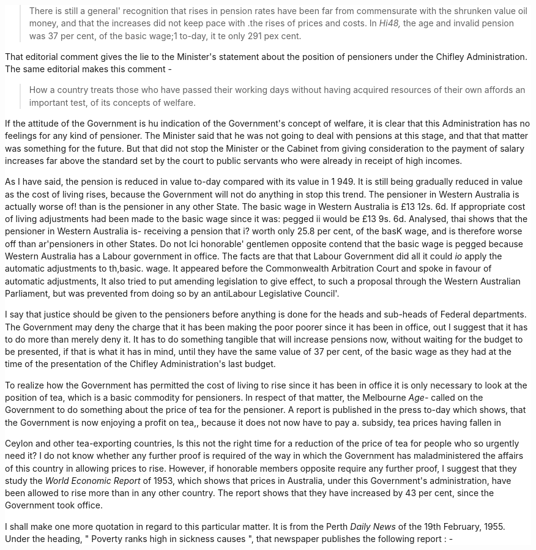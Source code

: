   >There is still a general' recognition that rises in pension rates have been far from commensurate with the shrunken value oil money, and that the increases did not keep pace with .the rises of prices and costs. In  *Hi48,*  the age and invalid pension was 37 per cent, of the basic wage;1 to-day, it te only 291 pex cent. 

That editorial comment gives the lie to the Minister's statement about the position of pensioners under the Chifley Administration. The same editorial makes this comment - 

  >How a country treats those who have passed their working days without having acquired resources of their own affords an important test, of its concepts of welfare. 

If the attitude of the Government is  hu  indication of the Government's concept of welfare, it is clear that this Administration has no feelings for any kind of pensioner. The Minister said that he was not going to deal with pensions at this stage, and that that matter was something for the future. But that did not stop the Minister or the Cabinet from giving consideration to the payment of salary increases far above the standard set by the court to public servants who were already in receipt of high incomes. 

As I have said, the pension is reduced in value to-day compared with its value in 1 949. It is still being gradually reduced in value as the cost of living rises, because the Government will not do anything in stop this trend. The pensioner in Western Australia is actually worse of! than is the pensioner in any other State. The basic wage in Western Australia is £13 12s. 6d. If appropriate cost of living adjustments had been made to the basic wage since it was: pegged ii would be £13 9s. 6d. Analysed, thai shows that the pensioner in Western Australia is- receiving a pension that i? worth only 25.8 per cent, of the basK wage, and is therefore worse off than ar'pensioners in other States. Do not Ici honorable' gentlemen opposite contend that the basic wage is pegged because Western Australia has a Labour government in office. The facts are that that Labour Government did all it could  *io*  apply the automatic adjustments to th,basic. wage. It appeared before the Commonwealth Arbitration Court and  spoke in  favour of automatic adjustments, lt also tried to put amending legislation to give effect, to such a proposal through  the  Western Australian Parliament, but was prevented from doing so by an  antiLabour  Legislative Council'. 

I say that justice should be given  to  the pensioners before anything is done for the heads and sub-heads of Federal departments. The Government may deny the charge that it has been making the poor poorer since it has been in office, out I suggest that it has to do more than merely deny it. It has to do something tangible that will increase pensions now, without waiting for the budget to be presented, if that is what it has in mind, until they have the same  value  of 37 per cent, of the basic wage as they had at the time of the presentation of the Chifley Administration's last budget. 

To realize how the Government has permitted the cost of living to rise since it has been in office it is only necessary to look at the position of tea, which is a basic commodity for pensioners. In respect of that matter, the Melbourne  *Age-*  called on the Government to do something about the price of tea for the pensioner. A report is published in the press to-day which shows, that the Government is now enjoying a profit on tea,, because it does not now have to pay a. subsidy, tea prices having fallen in 

Ceylon and other tea-exporting countries, ls this not the right time for a reduction of the price of tea for people who so urgently need it? I do not know whether any further proof is required of the way in which the Government has  maladministered  the affairs of this country in allowing prices to rise. However, if honorable members opposite require any further proof, I suggest that they study the  *World Economic Report*  of 1953, which shows that prices in Australia, under this Government's administration, have been allowed to rise more than in any other country. The report shows that they have increased by 43 per cent, since the Government took office. 

I shall make one more quotation in regard to this particular matter. It is from the Perth  *Daily News*  of the 19th February, 1955. Under the heading, " Poverty ranks high in sickness causes ", that newspaper publishes the following report : - 
